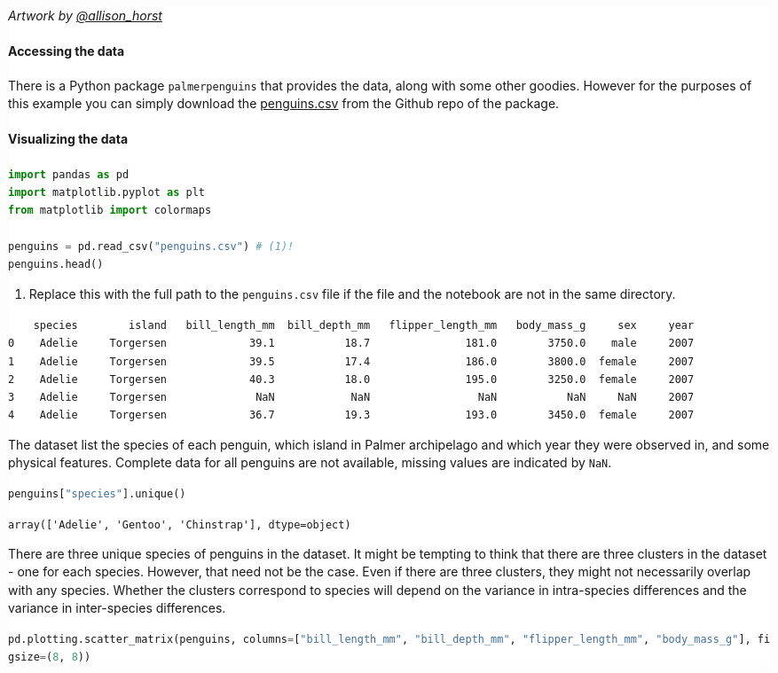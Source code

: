 <cite>Artwork by [@allison_horst](https://twitter.com/allison_horst)</cite>

#### Accessing the data

There is a Python package `palmerpenguins` that provides the data, along with some other goodies. However for the purposes of this example you can simply download the [penguins.csv](https://raw.githubusercontent.com/mcnakhaee/palmerpenguins/master/palmerpenguins/data/penguins.csv) from the Github repo of the package.

#### Visualizing the data

``` python
import pandas as pd
import matplotlib.pyplot as plt
from matplotlib import colormaps

penguins = pd.read_csv("penguins.csv") # (1)!
penguins.head()
```

1. Replace this with the full path to the `penguins.csv` file if the file and the notebook are not in the same directory.

```
 	species 	   island 	bill_length_mm 	bill_depth_mm 	flipper_length_mm 	body_mass_g 	sex 	year
0 	 Adelie 	Torgersen 	          39.1 	         18.7 	            181.0 	     3750.0    male 	2007
1 	 Adelie 	Torgersen 	          39.5 	         17.4 	            186.0 	     3800.0  female 	2007
2 	 Adelie 	Torgersen 	          40.3 	         18.0 	            195.0 	     3250.0  female 	2007
3 	 Adelie 	Torgersen 	           NaN 	          NaN 	              NaN 	        NaN 	NaN 	2007
4 	 Adelie 	Torgersen 	          36.7 	         19.3 	            193.0 	     3450.0  female 	2007
```

The dataset list the species of each penguin, which island in Palmer archipelago and which year they were observed in, and some physical features. Complete data for all penguins are not available, missing values are indicated by `NaN`.

``` python
penguins["species"].unique()
```
```
array(['Adelie', 'Gentoo', 'Chinstrap'], dtype=object)
```

There are three unique species of penguins in the dataset. It might be tempting to think that there are three clusters in the dataset - one for each species. However, that need not be the case. Even if there are three clusters, they might not necessarily overlap with any species. Whether the clusters correspond to species will depend on the variance in intra-species differences and the variance in inter-species differences.

``` python
pd.plotting.scatter_matrix(penguins, columns=["bill_length_mm", "bill_depth_mm", "flipper_length_mm", "body_mass_g"], figsize=(8, 8))
```
